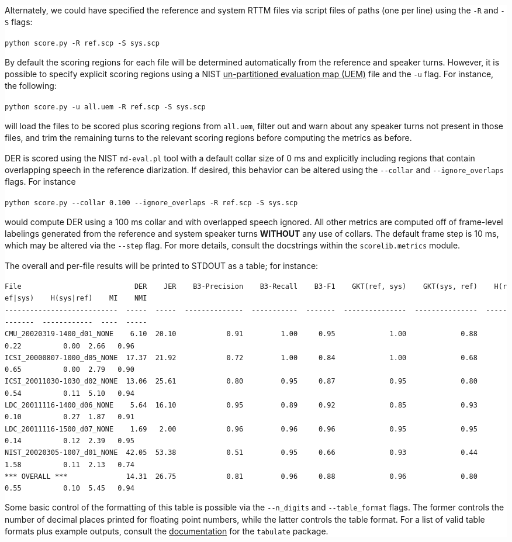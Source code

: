 Alternately, we could have specified the reference and system RTTM files via
script files of paths (one per line) using the ``-R`` and ``-S`` flags:

    python score.py -R ref.scp -S sys.scp

By default the scoring regions for each file will be determined automatically
from the reference and speaker turns. However, it is possible to specify
explicit scoring regions using a NIST [un-partitioned evaluation map (UEM)](#uem) file and the ``-u`` flag. For instance, the following:

    python score.py -u all.uem -R ref.scp -S sys.scp

will load the files to be scored plus scoring regions from ``all.uem``, filter
out and warn about any speaker turns not present in those files, and trim the
remaining turns to the relevant scoring regions before computing the metrics
as before.

DER is scored using the NIST ``md-eval.pl`` tool with a default collar size of
0 ms and explicitly including regions that contain overlapping speech in the
reference diarization. If desired, this behavior can be altered using the
``--collar`` and ``--ignore_overlaps`` flags. For instance

    python score.py --collar 0.100 --ignore_overlaps -R ref.scp -S sys.scp

would compute DER using a 100 ms collar and with overlapped speech ignored.
All other metrics are computed off of frame-level labelings generated from the
reference and system speaker turns **WITHOUT** any use of collars. The default
frame step is 10 ms, which may be altered via the ``--step`` flag. For more
details, consult the docstrings within the ``scorelib.metrics`` module.

The overall and per-file results will be printed to STDOUT as a table; for
instance:

    File                           DER    JER    B3-Precision    B3-Recall    B3-F1    GKT(ref, sys)    GKT(sys, ref)    H(ref|sys)    H(sys|ref)    MI    NMI
    ---------------------------  -----  -----  --------------  -----------  -------  ---------------  ---------------  ------------  ------------  ----  -----
    CMU_20020319-1400_d01_NONE    6.10  20.10            0.91         1.00     0.95             1.00             0.88          0.22          0.00  2.66   0.96
    ICSI_20000807-1000_d05_NONE  17.37  21.92            0.72         1.00     0.84             1.00             0.68          0.65          0.00  2.79   0.90
    ICSI_20011030-1030_d02_NONE  13.06  25.61            0.80         0.95     0.87             0.95             0.80          0.54          0.11  5.10   0.94
    LDC_20011116-1400_d06_NONE    5.64  16.10            0.95         0.89     0.92             0.85             0.93          0.10          0.27  1.87   0.91
    LDC_20011116-1500_d07_NONE    1.69   2.00            0.96         0.96     0.96             0.95             0.95          0.14          0.12  2.39   0.95
    NIST_20020305-1007_d01_NONE  42.05  53.38            0.51         0.95     0.66             0.93             0.44          1.58          0.11  2.13   0.74
    *** OVERALL ***              14.31  26.75            0.81         0.96     0.88             0.96             0.80          0.55          0.10  5.45   0.94

Some basic control of the formatting of this table is possible via the
``--n_digits`` and ``--table_format`` flags. The former controls the number of
decimal places printed for floating point numbers, while the latter controls
the table format. For a list of valid table formats plus example outputs,
consult the [documentation](https://pypi.python.org/pypi/tabulate) for the ``tabulate`` package.
